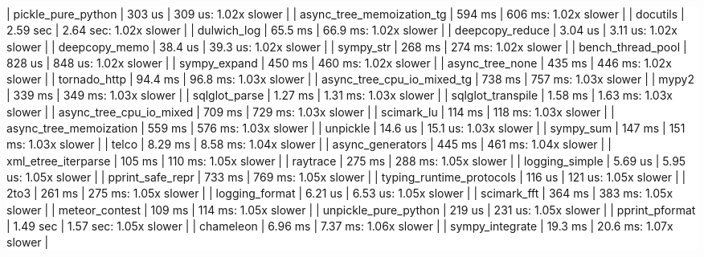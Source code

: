 | pickle_pure_python         | 303 us                                                                 | 309 us: 1.02x slower                                           |
| async_tree_memoization_tg  | 594 ms                                                                 | 606 ms: 1.02x slower                                           |
| docutils                   | 2.59 sec                                                               | 2.64 sec: 1.02x slower                                         |
| dulwich_log                | 65.5 ms                                                                | 66.9 ms: 1.02x slower                                          |
| deepcopy_reduce            | 3.04 us                                                                | 3.11 us: 1.02x slower                                          |
| deepcopy_memo              | 38.4 us                                                                | 39.3 us: 1.02x slower                                          |
| sympy_str                  | 268 ms                                                                 | 274 ms: 1.02x slower                                           |
| bench_thread_pool          | 828 us                                                                 | 848 us: 1.02x slower                                           |
| sympy_expand               | 450 ms                                                                 | 460 ms: 1.02x slower                                           |
| async_tree_none            | 435 ms                                                                 | 446 ms: 1.02x slower                                           |
| tornado_http               | 94.4 ms                                                                | 96.8 ms: 1.03x slower                                          |
| async_tree_cpu_io_mixed_tg | 738 ms                                                                 | 757 ms: 1.03x slower                                           |
| mypy2                      | 339 ms                                                                 | 349 ms: 1.03x slower                                           |
| sqlglot_parse              | 1.27 ms                                                                | 1.31 ms: 1.03x slower                                          |
| sqlglot_transpile          | 1.58 ms                                                                | 1.63 ms: 1.03x slower                                          |
| async_tree_cpu_io_mixed    | 709 ms                                                                 | 729 ms: 1.03x slower                                           |
| scimark_lu                 | 114 ms                                                                 | 118 ms: 1.03x slower                                           |
| async_tree_memoization     | 559 ms                                                                 | 576 ms: 1.03x slower                                           |
| unpickle                   | 14.6 us                                                                | 15.1 us: 1.03x slower                                          |
| sympy_sum                  | 147 ms                                                                 | 151 ms: 1.03x slower                                           |
| telco                      | 8.29 ms                                                                | 8.58 ms: 1.04x slower                                          |
| async_generators           | 445 ms                                                                 | 461 ms: 1.04x slower                                           |
| xml_etree_iterparse        | 105 ms                                                                 | 110 ms: 1.05x slower                                           |
| raytrace                   | 275 ms                                                                 | 288 ms: 1.05x slower                                           |
| logging_simple             | 5.69 us                                                                | 5.95 us: 1.05x slower                                          |
| pprint_safe_repr           | 733 ms                                                                 | 769 ms: 1.05x slower                                           |
| typing_runtime_protocols   | 116 us                                                                 | 121 us: 1.05x slower                                           |
| 2to3                       | 261 ms                                                                 | 275 ms: 1.05x slower                                           |
| logging_format             | 6.21 us                                                                | 6.53 us: 1.05x slower                                          |
| scimark_fft                | 364 ms                                                                 | 383 ms: 1.05x slower                                           |
| meteor_contest             | 109 ms                                                                 | 114 ms: 1.05x slower                                           |
| unpickle_pure_python       | 219 us                                                                 | 231 us: 1.05x slower                                           |
| pprint_pformat             | 1.49 sec                                                               | 1.57 sec: 1.05x slower                                         |
| chameleon                  | 6.96 ms                                                                | 7.37 ms: 1.06x slower                                          |
| sympy_integrate            | 19.3 ms                                                                | 20.6 ms: 1.07x slower                                          |